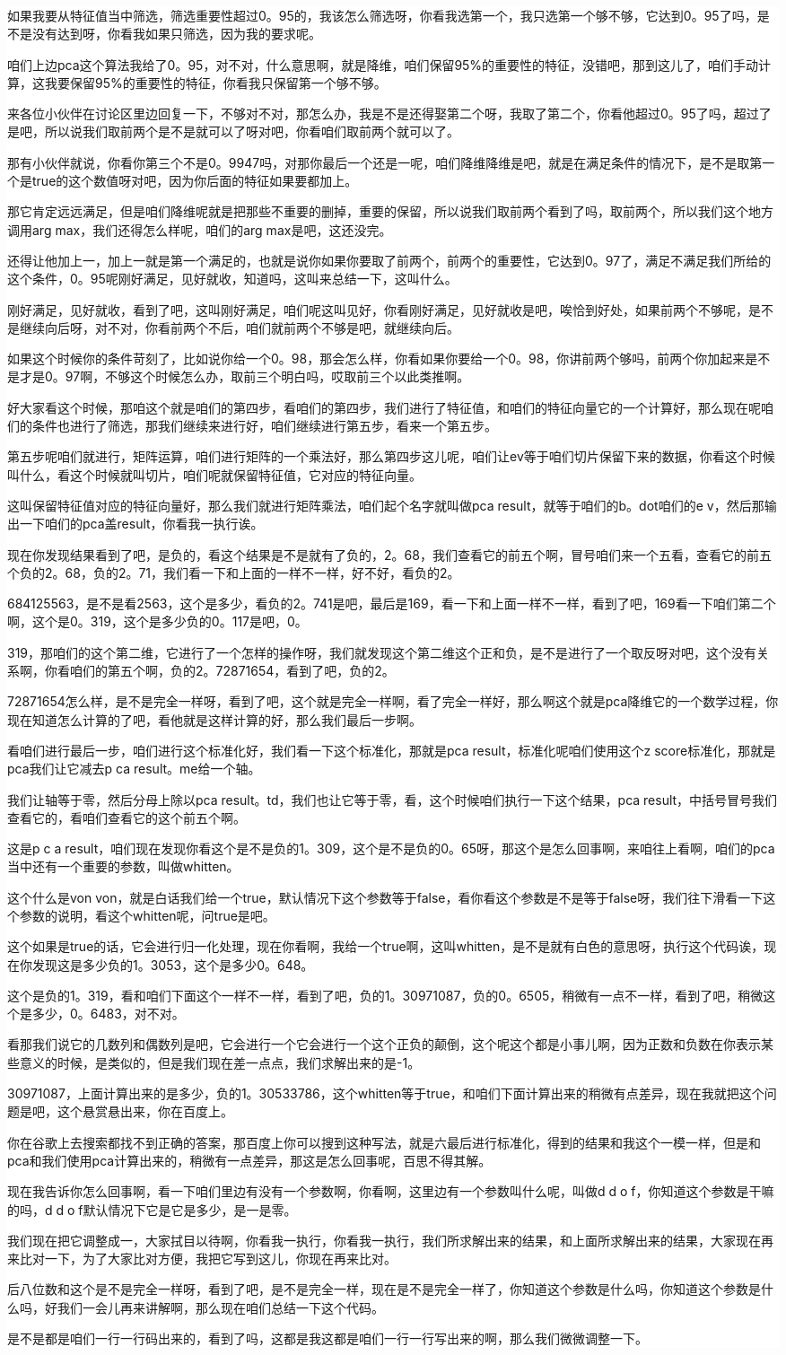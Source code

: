 如果我要从特征值当中筛选，筛选重要性超过0。95的，我该怎么筛选呀，你看我选第一个，我只选第一个够不够，它达到0。95了吗，是不是没有达到呀，你看我如果只筛选，因为我的要求呢。

咱们上边pca这个算法我给了0。95，对不对，什么意思啊，就是降维，咱们保留95%的重要性的特征，没错吧，那到这儿了，咱们手动计算，这我要保留95%的重要性的特征，你看我只保留第一个够不够。

来各位小伙伴在讨论区里边回复一下，不够对不对，那怎么办，我是不是还得娶第二个呀，我取了第二个，你看他超过0。95了吗，超过了是吧，所以说我们取前两个是不是就可以了呀对吧，你看咱们取前两个就可以了。

那有小伙伴就说，你看你第三个不是0。9947吗，对那你最后一个还是一呢，咱们降维降维是吧，就是在满足条件的情况下，是不是取第一个是true的这个数值呀对吧，因为你后面的特征如果要都加上。

那它肯定远远满足，但是咱们降维呢就是把那些不重要的删掉，重要的保留，所以说我们取前两个看到了吗，取前两个，所以我们这个地方调用arg max，我们还得怎么样呢，咱们的arg max是吧，这还没完。

还得让他加上一，加上一就是第一个满足的，也就是说你如果你要取了前两个，前两个的重要性，它达到0。97了，满足不满足我们所给的这个条件，0。95呢刚好满足，见好就收，知道吗，这叫来总结一下，这叫什么。

刚好满足，见好就收，看到了吧，这叫刚好满足，咱们呢这叫见好，你看刚好满足，见好就收是吧，唉恰到好处，如果前两个不够呢，是不是继续向后呀，对不对，你看前两个不后，咱们就前两个不够是吧，就继续向后。

如果这个时候你的条件苛刻了，比如说你给一个0。98，那会怎么样，你看如果你要给一个0。98，你讲前两个够吗，前两个你加起来是不是才是0。97啊，不够这个时候怎么办，取前三个明白吗，哎取前三个以此类推啊。

好大家看这个时候，那咱这个就是咱们的第四步，看咱们的第四步，我们进行了特征值，和咱们的特征向量它的一个计算好，那么现在呢咱们的条件也进行了筛选，那我们继续来进行好，咱们继续进行第五步，看来一个第五步。

第五步呢咱们就进行，矩阵运算，咱们进行矩阵的一个乘法好，那么第四步这儿呢，咱们让ev等于咱们切片保留下来的数据，你看这个时候叫什么，看这个时候就叫切片，咱们呢就保留特征值，它对应的特征向量。

这叫保留特征值对应的特征向量好，那么我们就进行矩阵乘法，咱们起个名字就叫做pca result，就等于咱们的b。dot咱们的e v，然后那输出一下咱们的pca盖result，你看我一执行诶。

现在你发现结果看到了吧，是负的，看这个结果是不是就有了负的，2。68，我们查看它的前五个啊，冒号咱们来一个五看，查看它的前五个负的2。68，负的2。71，我们看一下和上面的一样不一样，好不好，看负的2。

684125563，是不是看2563，这个是多少，看负的2。741是吧，最后是169，看一下和上面一样不一样，看到了吧，169看一下咱们第二个啊，这个是0。319，这个是多少负的0。117是吧，0。

319，那咱们的这个第二维，它进行了一个怎样的操作呀，我们就发现这个第二维这个正和负，是不是进行了一个取反呀对吧，这个没有关系啊，你看咱们的第五个啊，负的2。72871654，看到了吧，负的2。

72871654怎么样，是不是完全一样呀，看到了吧，这个就是完全一样啊，看了完全一样好，那么啊这个就是pca降维它的一个数学过程，你现在知道怎么计算的了吧，看他就是这样计算的好，那么我们最后一步啊。

看咱们进行最后一步，咱们进行这个标准化好，我们看一下这个标准化，那就是pca result，标准化呢咱们使用这个z score标准化，那就是pca我们让它减去p ca result。me给一个轴。

我们让轴等于零，然后分母上除以pca result。td，我们也让它等于零，看，这个时候咱们执行一下这个结果，pca result，中括号冒号我们查看它的，看咱们查看它的这个前五个啊。

这是p c a result，咱们现在发现你看这个是不是负的1。309，这个是不是负的0。65呀，那这个是怎么回事啊，来咱往上看啊，咱们的pca当中还有一个重要的参数，叫做whitten。

这个什么是von von，就是白话我们给一个true，默认情况下这个参数等于false，看你看这个参数是不是等于false呀，我们往下滑看一下这个参数的说明，看这个whitten呢，问true是吧。

这个如果是true的话，它会进行归一化处理，现在你看啊，我给一个true啊，这叫whitten，是不是就有白色的意思呀，执行这个代码诶，现在你发现这是多少负的1。3053，这个是多少0。648。

这个是负的1。319，看和咱们下面这个一样不一样，看到了吧，负的1。30971087，负的0。6505，稍微有一点不一样，看到了吧，稍微这个是多少，0。6483，对不对。

看那我们说它的几数列和偶数列是吧，它会进行一个它会进行一个这个正负的颠倒，这个呢这个都是小事儿啊，因为正数和负数在你表示某些意义的时候，是类似的，但是我们现在差一点点，我们求解出来的是-1。

30971087，上面计算出来的是多少，负的1。30533786，这个whitten等于true，和咱们下面计算出来的稍微有点差异，现在我就把这个问题是吧，这个悬赏悬出来，你在百度上。

你在谷歌上去搜索都找不到正确的答案，那百度上你可以搜到这种写法，就是六最后进行标准化，得到的结果和我这个一模一样，但是和pca和我们使用pca计算出来的，稍微有一点差异，那这是怎么回事呢，百思不得其解。

现在我告诉你怎么回事啊，看一下咱们里边有没有一个参数啊，你看啊，这里边有一个参数叫什么呢，叫做d d o f，你知道这个参数是干嘛的吗，d d o f默认情况下它是它是多少，是一是零。

我们现在把它调整成一，大家拭目以待啊，你看我一执行，你看我一执行，我们所求解出来的结果，和上面所求解出来的结果，大家现在再来比对一下，为了大家比对方便，我把它写到这儿，你现在再来比对。

后八位数和这个是不是完全一样呀，看到了吧，是不是完全一样，现在是不是完全一样了，你知道这个参数是什么吗，你知道这个参数是什么吗，好我们一会儿再来讲解啊，那么现在咱们总结一下这个代码。

是不是都是咱们一行一行码出来的，看到了吗，这都是我这都是咱们一行一行写出来的啊，那么我们微微调整一下。


